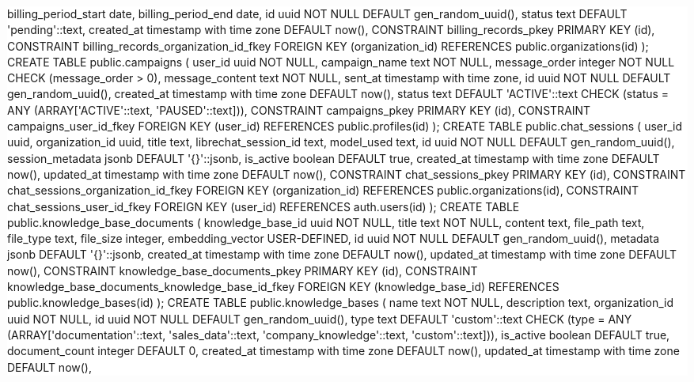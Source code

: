   billing_period_start date,
  billing_period_end date,
  id uuid NOT NULL DEFAULT gen_random_uuid(),
  status text DEFAULT 'pending'::text,
  created_at timestamp with time zone DEFAULT now(),
  CONSTRAINT billing_records_pkey PRIMARY KEY (id),
  CONSTRAINT billing_records_organization_id_fkey FOREIGN KEY (organization_id) REFERENCES public.organizations(id)
);
CREATE TABLE public.campaigns (
  user_id uuid NOT NULL,
  campaign_name text NOT NULL,
  message_order integer NOT NULL CHECK (message_order > 0),
  message_content text NOT NULL,
  sent_at timestamp with time zone,
  id uuid NOT NULL DEFAULT gen_random_uuid(),
  created_at timestamp with time zone DEFAULT now(),
  status text DEFAULT 'ACTIVE'::text CHECK (status = ANY (ARRAY['ACTIVE'::text, 'PAUSED'::text])),
  CONSTRAINT campaigns_pkey PRIMARY KEY (id),
  CONSTRAINT campaigns_user_id_fkey FOREIGN KEY (user_id) REFERENCES public.profiles(id)
);
CREATE TABLE public.chat_sessions (
  user_id uuid,
  organization_id uuid,
  title text,
  librechat_session_id text,
  model_used text,
  id uuid NOT NULL DEFAULT gen_random_uuid(),
  session_metadata jsonb DEFAULT '{}'::jsonb,
  is_active boolean DEFAULT true,
  created_at timestamp with time zone DEFAULT now(),
  updated_at timestamp with time zone DEFAULT now(),
  CONSTRAINT chat_sessions_pkey PRIMARY KEY (id),
  CONSTRAINT chat_sessions_organization_id_fkey FOREIGN KEY (organization_id) REFERENCES public.organizations(id),
  CONSTRAINT chat_sessions_user_id_fkey FOREIGN KEY (user_id) REFERENCES auth.users(id)
);
CREATE TABLE public.knowledge_base_documents (
  knowledge_base_id uuid NOT NULL,
  title text NOT NULL,
  content text,
  file_path text,
  file_type text,
  file_size integer,
  embedding_vector USER-DEFINED,
  id uuid NOT NULL DEFAULT gen_random_uuid(),
  metadata jsonb DEFAULT '{}'::jsonb,
  created_at timestamp with time zone DEFAULT now(),
  updated_at timestamp with time zone DEFAULT now(),
  CONSTRAINT knowledge_base_documents_pkey PRIMARY KEY (id),
  CONSTRAINT knowledge_base_documents_knowledge_base_id_fkey FOREIGN KEY (knowledge_base_id) REFERENCES public.knowledge_bases(id)
);
CREATE TABLE public.knowledge_bases (
  name text NOT NULL,
  description text,
  organization_id uuid NOT NULL,
  id uuid NOT NULL DEFAULT gen_random_uuid(),
  type text DEFAULT 'custom'::text CHECK (type = ANY (ARRAY['documentation'::text, 'sales_data'::text, 'company_knowledge'::text, 'custom'::text])),
  is_active boolean DEFAULT true,
  document_count integer DEFAULT 0,
  created_at timestamp with time zone DEFAULT now(),
  updated_at timestamp with time zone DEFAULT now(),